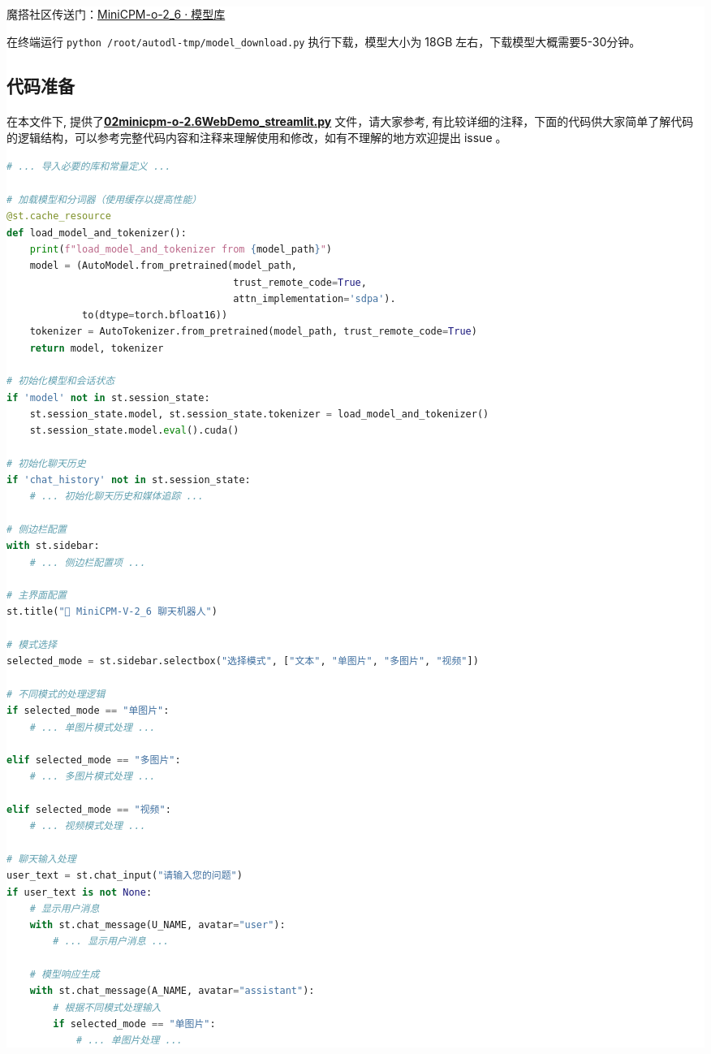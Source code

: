 魔搭社区传送门：[MiniCPM-o-2_6 · 模型库](https://www.modelscope.cn/models/OpenBMB/MiniCPM-o-2_6)


在终端运行 `python /root/autodl-tmp/model_download.py` 执行下载，模型大小为 18GB 左右，下载模型大概需要5-30分钟。

## 代码准备

在本文件下, 提供了[**02minicpm-o-2.6WebDemo_streamlit.py**](02minicpm-o-2.6WebDemo_streamlit.py) 文件，请大家参考, 有比较详细的注释，下面的代码供大家简单了解代码的逻辑结构，可以参考完整代码内容和注释来理解使用和修改，如有不理解的地方欢迎提出 issue 。

```python
# ... 导入必要的库和常量定义 ...

# 加载模型和分词器（使用缓存以提高性能）
@st.cache_resource
def load_model_and_tokenizer():
    print(f"load_model_and_tokenizer from {model_path}")
    model = (AutoModel.from_pretrained(model_path, 
                                       trust_remote_code=True, 
                                       attn_implementation='sdpa').
             to(dtype=torch.bfloat16))
    tokenizer = AutoTokenizer.from_pretrained(model_path, trust_remote_code=True)
    return model, tokenizer

# 初始化模型和会话状态
if 'model' not in st.session_state:
    st.session_state.model, st.session_state.tokenizer = load_model_and_tokenizer()
    st.session_state.model.eval().cuda()

# 初始化聊天历史
if 'chat_history' not in st.session_state:
    # ... 初始化聊天历史和媒体追踪 ...

# 侧边栏配置
with st.sidebar:
    # ... 侧边栏配置项 ...

# 主界面配置
st.title("💬 MiniCPM-V-2_6 聊天机器人")

# 模式选择
selected_mode = st.sidebar.selectbox("选择模式", ["文本", "单图片", "多图片", "视频"])

# 不同模式的处理逻辑
if selected_mode == "单图片":
    # ... 单图片模式处理 ...

elif selected_mode == "多图片":
    # ... 多图片模式处理 ...

elif selected_mode == "视频":
    # ... 视频模式处理 ...

# 聊天输入处理
user_text = st.chat_input("请输入您的问题")
if user_text is not None:
    # 显示用户消息
    with st.chat_message(U_NAME, avatar="user"):
        # ... 显示用户消息 ...

    # 模型响应生成
    with st.chat_message(A_NAME, avatar="assistant"):
        # 根据不同模式处理输入
        if selected_mode == "单图片":
            # ... 单图片处理 ...
```